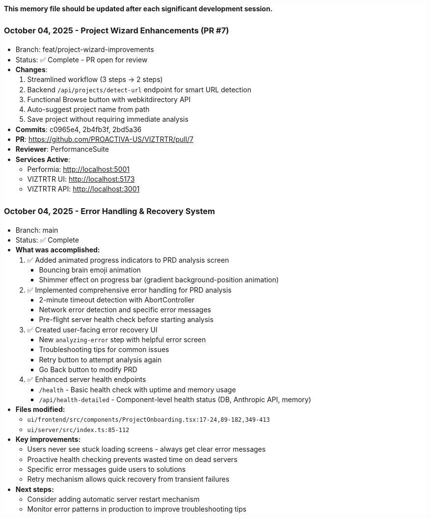 
**This memory file should be updated after each significant development session.**

### October 04, 2025 - Project Wizard Enhancements (PR #7)

- Branch: feat/project-wizard-improvements
- Status: ✅ Complete - PR open for review
- **Changes**:
  1. Streamlined workflow (3 steps → 2 steps)
  2. Backend `/api/projects/detect-url` endpoint for smart URL detection
  3. Functional Browse button with webkitdirectory API
  4. Auto-suggest project name from path
  5. Save project without requiring immediate analysis
- **Commits**: c0965e4, 2b4fb3f, 2bd5a36
- **PR**: <https://github.com/PROACTIVA-US/VIZTRTR/pull/7>
- **Reviewer**: PerformanceSuite
- **Services Active**:
  - Performia: <http://localhost:5001>
  - VIZTRTR UI: <http://localhost:5173>
  - VIZTRTR API: <http://localhost:3001>

### October 04, 2025 - Error Handling & Recovery System

- Branch: main
- Status: ✅ Complete
- **What was accomplished:**
  1. ✅ Added animated progress indicators to PRD analysis screen
     - Bouncing brain emoji animation
     - Shimmer effect on progress bar (gradient background-position animation)
  2. ✅ Implemented comprehensive error handling for PRD analysis
     - 2-minute timeout detection with AbortController
     - Network error detection and specific error messages
     - Pre-flight server health check before starting analysis
  3. ✅ Created user-facing error recovery UI
     - New `analyzing-error` step with helpful error screen
     - Troubleshooting tips for common issues
     - Retry button to attempt analysis again
     - Go Back button to modify PRD
  4. ✅ Enhanced server health endpoints
     - `/health` - Basic health check with uptime and memory usage
     - `/api/health-detailed` - Component-level health status (DB, Anthropic API, memory)
- **Files modified:**
  - `ui/frontend/src/components/ProjectOnboarding.tsx:17-24,89-182,349-413`
  - `ui/server/src/index.ts:85-112`
- **Key improvements:**
  - Users never see stuck loading screens - always get clear error messages
  - Proactive health checking prevents wasted time on dead servers
  - Specific error messages guide users to solutions
  - Retry mechanism allows quick recovery from transient failures
- **Next steps:**
  - Consider adding automatic server restart mechanism
  - Monitor error patterns in production to improve troubleshooting tips

